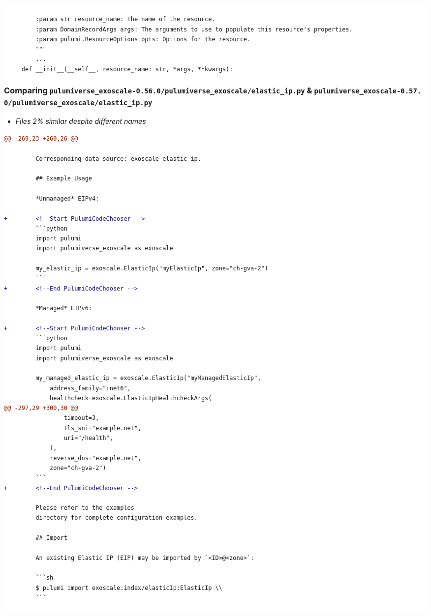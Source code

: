 ```diff
 
         :param str resource_name: The name of the resource.
         :param DomainRecordArgs args: The arguments to use to populate this resource's properties.
         :param pulumi.ResourceOptions opts: Options for the resource.
         """
         ...
     def __init__(__self__, resource_name: str, *args, **kwargs):
```

### Comparing `pulumiverse_exoscale-0.56.0/pulumiverse_exoscale/elastic_ip.py` & `pulumiverse_exoscale-0.57.0/pulumiverse_exoscale/elastic_ip.py`

 * *Files 2% similar despite different names*

```diff
@@ -269,23 +269,26 @@
 
         Corresponding data source: exoscale_elastic_ip.
 
         ## Example Usage
 
         *Unmanaged* EIPv4:
 
+        <!--Start PulumiCodeChooser -->
         ```python
         import pulumi
         import pulumiverse_exoscale as exoscale
 
         my_elastic_ip = exoscale.ElasticIp("myElasticIp", zone="ch-gva-2")
         ```
+        <!--End PulumiCodeChooser -->
 
         *Managed* EIPv6:
 
+        <!--Start PulumiCodeChooser -->
         ```python
         import pulumi
         import pulumiverse_exoscale as exoscale
 
         my_managed_elastic_ip = exoscale.ElasticIp("myManagedElasticIp",
             address_family="inet6",
             healthcheck=exoscale.ElasticIpHealthcheckArgs(
@@ -297,29 +300,30 @@
                 timeout=3,
                 tls_sni="example.net",
                 uri="/health",
             ),
             reverse_dns="example.net",
             zone="ch-gva-2")
         ```
+        <!--End PulumiCodeChooser -->
 
         Please refer to the examples
         directory for complete configuration examples.
 
         ## Import
 
         An existing Elastic IP (EIP) may be imported by `<ID>@<zone>`:
 
         ```sh
         $ pulumi import exoscale:index/elasticIp:ElasticIp \\
         ```
 
```